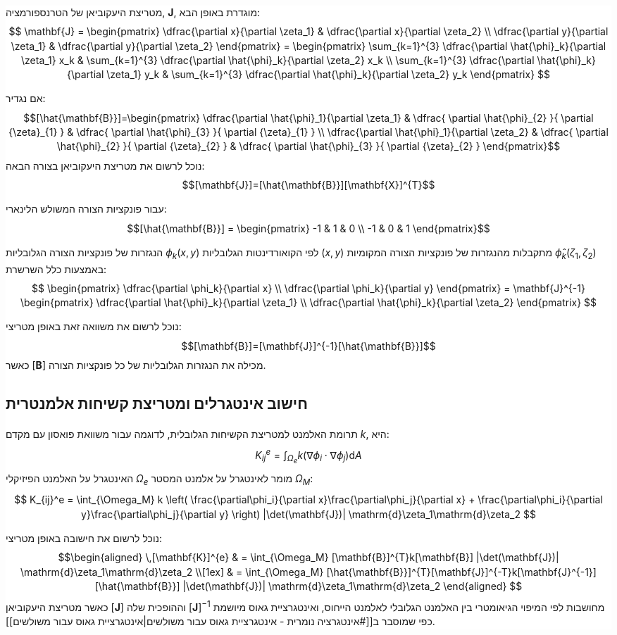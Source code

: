 מטריצת היעקוביאן של הטרנספורמציה, $\mathbf{J}$, מוגדרת באופן הבא:
$$ \mathbf{J} = \begin{pmatrix} \dfrac{\partial x}{\partial \zeta_1} & \dfrac{\partial x}{\partial \zeta_2} \\ \dfrac{\partial y}{\partial \zeta_1} & \dfrac{\partial y}{\partial \zeta_2} \end{pmatrix} = \begin{pmatrix} \sum_{k=1}^{3} \dfrac{\partial \hat{\phi}_k}{\partial \zeta_1} x_k & \sum_{k=1}^{3} \dfrac{\partial \hat{\phi}_k}{\partial \zeta_2} x_k \\ \sum_{k=1}^{3} \dfrac{\partial \hat{\phi}_k}{\partial \zeta_1} y_k & \sum_{k=1}^{3} \dfrac{\partial \hat{\phi}_k}{\partial \zeta_2} y_k \end{pmatrix} $$

אם נגדיר:
$$[\hat{\mathbf{B}}]=\begin{pmatrix}
\dfrac{\partial \hat{\phi}_1}{\partial \zeta_1} &  \dfrac{ \partial \hat{\phi}_{2} }{ \partial {\zeta}_{1} } & \dfrac{ \partial \hat{\phi}_{3} }{ \partial {\zeta}_{1} } \\
\dfrac{\partial \hat{\phi}_1}{\partial \zeta_2} &  \dfrac{ \partial \hat{\phi}_{2} }{ \partial {\zeta}_{2} } & \dfrac{ \partial \hat{\phi}_{3} }{ \partial {\zeta}_{2} }
\end{pmatrix}$$
נוכל לרשום את מטריצת היעקוביאן בצורה הבאה:
$$[\mathbf{J}]=[\hat{\mathbf{B}}][\mathbf{X}]^{T}$$

עבור פונקציות הצורה המשולש הלינארי:
$$[\hat{\mathbf{B}}] = \begin{pmatrix}
-1 & 1 & 0 \\
-1 & 0 & 1
\end{pmatrix}$$

הנגזרות של פונקציות הצורה הגלובליות $\phi_k(x,y)$ לפי הקואורדינטות הגלובליות $(x,y)$ מתקבלות מהנגזרות של פונקציות הצורה המקומיות $\hat{\phi}_k(\zeta_1,\zeta_2)$ באמצעות כלל השרשרת:
$$ \begin{pmatrix} \dfrac{\partial \phi_k}{\partial x} \\ \dfrac{\partial \phi_k}{\partial y} \end{pmatrix} = \mathbf{J}^{-1} \begin{pmatrix} \dfrac{\partial \hat{\phi}_k}{\partial \zeta_1} \\ \dfrac{\partial \hat{\phi}_k}{\partial \zeta_2} \end{pmatrix} $$

נוכל לרשום את משוואה זאת באופן מטריצי:
$$[\mathbf{B}]=[\mathbf{J}]^{-1}[\hat{\mathbf{B}}]$$
כאשר $[\mathbf{B}]$ מכילה את הנגזרות הגלובליות של כל פונקציות הצורה.

## חישוב אינטגרלים ומטריצת קשיחות אלמנטרית

תרומת האלמנט למטריצת הקשיחות הגלובלית, לדוגמה עבור משוואת פואסון עם מקדם $k$, היא:
$$ K_{ij}^e = \int_{\Omega_e} k (\nabla\phi_i \cdot \nabla\phi_j) \mathrm{d}A $$
האינטגרל על האלמנט הפיזיקלי $\Omega_e$ מומר לאינטגרל על אלמנט המסטר $\Omega_M$:
$$ K_{ij}^e = \int_{\Omega_M} k \left( \frac{\partial\phi_i}{\partial x}\frac{\partial\phi_j}{\partial x} + \frac{\partial\phi_i}{\partial y}\frac{\partial\phi_j}{\partial y} \right) |\det(\mathbf{J})| \mathrm{d}\zeta_1\mathrm{d}\zeta_2 $$

נוכל לרשום את חישובה באופן מטריצי:
$$\begin{aligned}
\,[\mathbf{K}]^{e}  & = \int_{\Omega_M} [\mathbf{B}]^{T}k[\mathbf{B}] |\det(\mathbf{J})| \mathrm{d}\zeta_1\mathrm{d}\zeta_2 \\[1ex]
 & = \int_{\Omega_M} [\hat{\mathbf{B}}]^{T}[\mathbf{J}]^{-T}k[\mathbf{J}^{-1}][\hat{\mathbf{B}}] |\det(\mathbf{J})| \mathrm{d}\zeta_1\mathrm{d}\zeta_2
\end{aligned} $$
כאשר מטריצת היעקוביאן $[\mathbf{J}]$ וההופכית שלה $[\mathbf{J}]^{-1}$ מחושבות לפי המיפוי הגיאומטרי בין האלמנט הגלובלי לאלמנט הייחוס, ואינטגרציית גאוס מיושמת כפי שמוסבר ב[[#אינטגרציה נומרית - אינטגרציית גאוס עבור משולשים|אינטגרציית גאוס עבור משולשים]].
